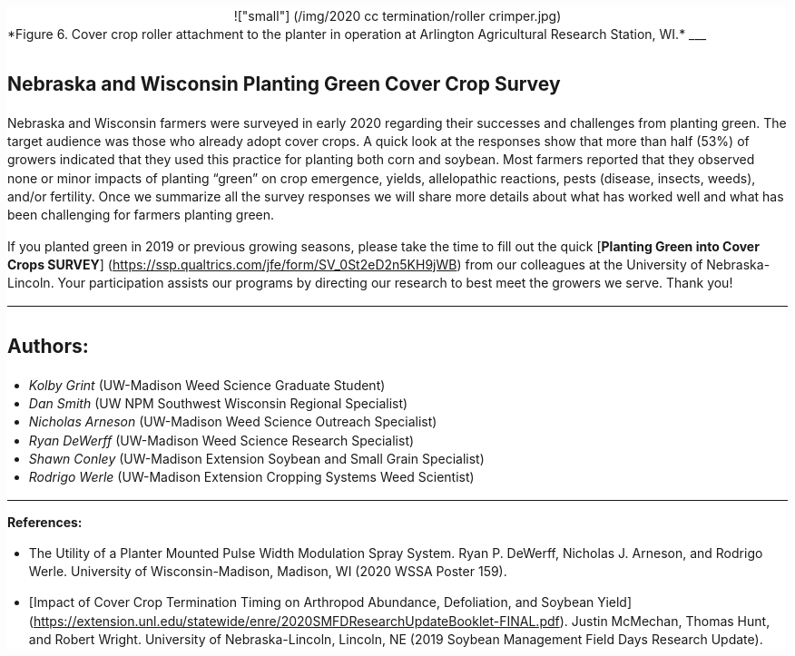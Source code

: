 <center>!["small"] (/img/2020 cc termination/roller crimper.jpg)</center>
*Figure 6. Cover crop roller attachment to the planter in operation at Arlington Agricultural Research Station, WI.*
___

## **Nebraska and Wisconsin Planting Green Cover Crop Survey**

Nebraska and Wisconsin farmers were surveyed in early 2020 regarding their successes and challenges from planting green. The target audience was those who already adopt cover crops. A quick look at the responses show that more than half (53%) of growers indicated that they used this practice for planting both corn and soybean. Most farmers reported that they observed none or minor impacts of planting “green” on crop emergence, yields, allelopathic reactions, pests (disease, insects, weeds), and/or fertility. Once we summarize all the survey responses we will share more details about what has worked well and what has been challenging for farmers planting green.  

If you planted green in 2019 or previous growing seasons, please take the time to fill out the quick [**Planting Green into Cover Crops SURVEY**] (https://ssp.qualtrics.com/jfe/form/SV_0St2eD2n5KH9jWB) from our colleagues at the University of Nebraska-Lincoln. Your participation assists our programs by directing our research to best meet the growers we serve. Thank you!

___
## **Authors**:   

+ *Kolby Grint* (UW-Madison Weed Science Graduate Student)  
+ *Dan Smith* (UW NPM Southwest Wisconsin Regional Specialist)   
+ *Nicholas Arneson* (UW-Madison Weed Science Outreach Specialist)   
+ *Ryan DeWerff* (UW-Madison Weed Science Research Specialist)   
+ *Shawn Conley* (UW-Madison Extension Soybean and Small Grain Specialist)  
+ *Rodrigo Werle* (UW-Madison Extension Cropping Systems Weed Scientist)  

_____ 

**References:**

+ The Utility of a Planter Mounted Pulse Width Modulation Spray System. Ryan P. DeWerff, Nicholas J. Arneson, and Rodrigo Werle. University of Wisconsin-Madison, Madison, WI (2020 WSSA Poster 159).

+ [Impact of Cover Crop Termination Timing on Arthropod Abundance, Defoliation, and Soybean Yield] (https://extension.unl.edu/statewide/enre/2020SMFDResearchUpdateBooklet-FINAL.pdf). Justin McMechan, Thomas Hunt, and Robert Wright. University of Nebraska-Lincoln, Lincoln, NE (2019 Soybean Management Field Days Research Update).


